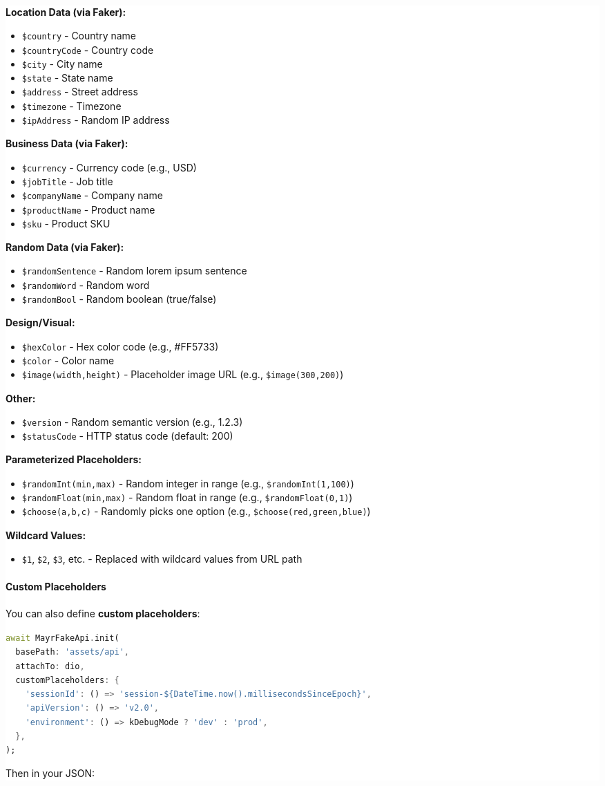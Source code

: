 **Location Data (via Faker):**
- `$country` - Country name
- `$countryCode` - Country code
- `$city` - City name
- `$state` - State name
- `$address` - Street address
- `$timezone` - Timezone
- `$ipAddress` - Random IP address

**Business Data (via Faker):**
- `$currency` - Currency code (e.g., USD)
- `$jobTitle` - Job title
- `$companyName` - Company name
- `$productName` - Product name
- `$sku` - Product SKU

**Random Data (via Faker):**
- `$randomSentence` - Random lorem ipsum sentence
- `$randomWord` - Random word
- `$randomBool` - Random boolean (true/false)

**Design/Visual:**
- `$hexColor` - Hex color code (e.g., #FF5733)
- `$color` - Color name
- `$image(width,height)` - Placeholder image URL (e.g., `$image(300,200)`)

**Other:**
- `$version` - Random semantic version (e.g., 1.2.3)
- `$statusCode` - HTTP status code (default: 200)

**Parameterized Placeholders:**
- `$randomInt(min,max)` - Random integer in range (e.g., `$randomInt(1,100)`)
- `$randomFloat(min,max)` - Random float in range (e.g., `$randomFloat(0,1)`)
- `$choose(a,b,c)` - Randomly picks one option (e.g., `$choose(red,green,blue)`)

**Wildcard Values:**
- `$1`, `$2`, `$3`, etc. - Replaced with wildcard values from URL path

#### Custom Placeholders

You can also define **custom placeholders**:

```dart
await MayrFakeApi.init(
  basePath: 'assets/api',
  attachTo: dio,
  customPlaceholders: {
    'sessionId': () => 'session-${DateTime.now().millisecondsSinceEpoch}',
    'apiVersion': () => 'v2.0',
    'environment': () => kDebugMode ? 'dev' : 'prod',
  },
);
```

Then in your JSON:
